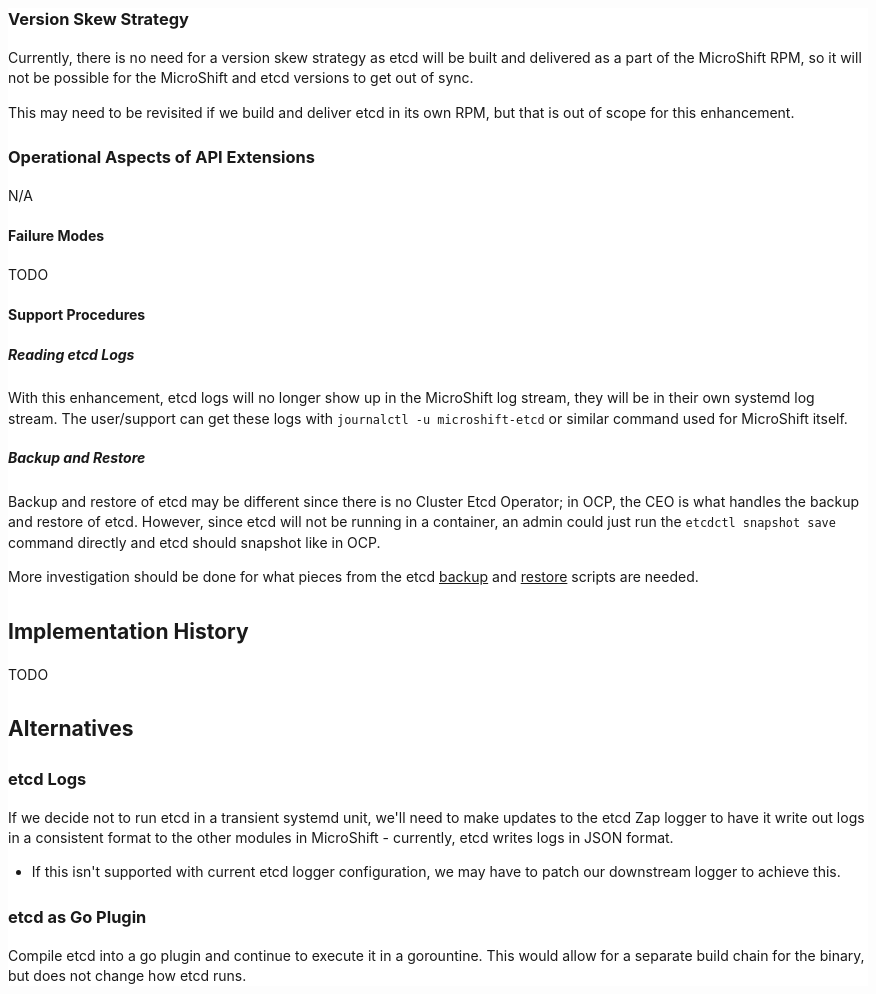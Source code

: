### Version Skew Strategy

Currently, there is no need for a version skew strategy as etcd will be built and delivered as a part of the MicroShift RPM, so it will not be possible for the MicroShift and etcd versions to get out of sync.

This may need to be revisited if we build and deliver etcd in its own RPM, but that is out of scope for this enhancement.

### Operational Aspects of API Extensions

N/A

#### Failure Modes

TODO

#### Support Procedures

##### Reading etcd Logs
With this enhancement, etcd logs will no longer show up in the MicroShift log stream, they will be in their own systemd log stream. The user/support can get these logs with `journalctl -u microshift-etcd` or similar command used for MicroShift itself.

##### Backup and Restore
Backup and restore of etcd may be different since there is no Cluster Etcd Operator; in OCP, the CEO is what handles the backup and restore of etcd. However, since etcd will not be running in a container, an admin could just run the `etcdctl snapshot save` command directly and etcd should snapshot like in OCP.

More investigation should be done for what pieces from the etcd [backup](https://github.com/openshift/cluster-etcd-operator/blob/2272cc785bcba7a5b84c015481705e0dbe64cf8c/bindata/etcd/cluster-backup.sh) and [restore](https://github.com/openshift/cluster-etcd-operator/blob/2272cc785bcba7a5b84c015481705e0dbe64cf8c/bindata/etcd/cluster-restore.sh) scripts are needed.

## Implementation History

TODO

## Alternatives

### etcd Logs
If we decide not to run etcd in a transient systemd unit, we'll need to make updates to the etcd Zap logger to have it write out logs in a consistent format to the other modules in MicroShift - currently, etcd writes logs in JSON format.
* If this isn't supported with current etcd logger configuration, we may have to patch our downstream logger to achieve this.

### etcd as Go Plugin
Compile etcd into a go plugin and continue to execute it in a gorountine. This would allow for a separate build chain for the binary, but does not change how etcd runs.
